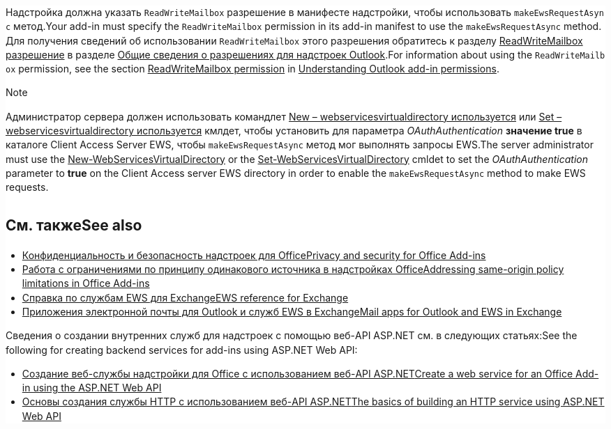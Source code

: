 <span data-ttu-id="9d0ef-210">Надстройка должна указать `ReadWriteMailbox` разрешение в манифесте надстройки, чтобы использовать `makeEwsRequestAsync` метод.</span><span class="sxs-lookup"><span data-stu-id="9d0ef-210">Your add-in must specify the `ReadWriteMailbox` permission in its add-in manifest to use the `makeEwsRequestAsync` method.</span></span> <span data-ttu-id="9d0ef-211">Для получения сведений об использовании `ReadWriteMailbox` этого разрешения обратитесь к разделу [ReadWriteMailbox разрешение](understanding-outlook-add-in-permissions.md#readwritemailbox-permission) в разделе [Общие сведения о разрешениях для надстроек Outlook](understanding-outlook-add-in-permissions.md).</span><span class="sxs-lookup"><span data-stu-id="9d0ef-211">For information about using the `ReadWriteMailbox` permission, see the section [ReadWriteMailbox permission](understanding-outlook-add-in-permissions.md#readwritemailbox-permission) in [Understanding Outlook add-in permissions](understanding-outlook-add-in-permissions.md).</span></span>

> [!NOTE]
> <span data-ttu-id="9d0ef-212">Администратор сервера должен использовать командлет [New – webservicesvirtualdirectory используется](/powershell/module/exchange/client-access-servers/New-WebServicesVirtualDirectory?view=exchange-ps) или [Set – webservicesvirtualdirectory используется](/powershell/module/exchange/client-access-servers/Set-WebServicesVirtualDirectory?view=exchange-ps) кмлдет, чтобы установить для параметра _OAuthAuthentication_ **значение true** в каталоге Client Access Server EWS, чтобы `makeEwsRequestAsync` метод мог выполнять запросы EWS.</span><span class="sxs-lookup"><span data-stu-id="9d0ef-212">The server administrator must use the [New-WebServicesVirtualDirectory](/powershell/module/exchange/client-access-servers/New-WebServicesVirtualDirectory?view=exchange-ps) or the [Set-WebServicesVirtualDirectory](/powershell/module/exchange/client-access-servers/Set-WebServicesVirtualDirectory?view=exchange-ps) cmldet to set the _OAuthAuthentication_ parameter to **true** on the Client Access server EWS directory in order to enable the `makeEwsRequestAsync` method to make EWS requests.</span></span>



## <a name="see-also"></a><span data-ttu-id="9d0ef-213">См. также</span><span class="sxs-lookup"><span data-stu-id="9d0ef-213">See also</span></span>

- [<span data-ttu-id="9d0ef-214">Конфиденциальность и безопасность надстроек для Office</span><span class="sxs-lookup"><span data-stu-id="9d0ef-214">Privacy and security for Office Add-ins</span></span>](../develop/privacy-and-security.md)   
- [<span data-ttu-id="9d0ef-215">Работа с ограничениями по принципу одинакового источника в надстройках Office</span><span class="sxs-lookup"><span data-stu-id="9d0ef-215">Addressing same-origin policy limitations in Office Add-ins</span></span>](../develop/addressing-same-origin-policy-limitations.md)
- [<span data-ttu-id="9d0ef-216">Справка по службам EWS для Exchange</span><span class="sxs-lookup"><span data-stu-id="9d0ef-216">EWS reference for Exchange</span></span>](/exchange/client-developer/web-service-reference/ews-reference-for-exchange)   
- [<span data-ttu-id="9d0ef-217">Приложения электронной почты для Outlook и служб EWS в Exchange</span><span class="sxs-lookup"><span data-stu-id="9d0ef-217">Mail apps for Outlook and EWS in Exchange</span></span>](/exchange/client-developer/exchange-web-services/mail-apps-for-outlook-and-ews-in-exchange)
   
<span data-ttu-id="9d0ef-218">Сведения о создании внутренних служб для надстроек с помощью веб-API ASP.NET см. в следующих статьях:</span><span class="sxs-lookup"><span data-stu-id="9d0ef-218">See the following for creating backend services for add-ins using ASP.NET Web API:</span></span>

- [<span data-ttu-id="9d0ef-219">Создание веб-службы надстройки для Office с использованием веб-API ASP.NET</span><span class="sxs-lookup"><span data-stu-id="9d0ef-219">Create a web service for an Office Add-in using the ASP.NET Web API</span></span>](https://blogs.msdn.microsoft.com/officeapps/2013/06/10/create-a-web-service-for-an-app-for-office-using-the-asp-net-web-api/)    
- [<span data-ttu-id="9d0ef-220">Основы создания службы HTTP с использованием веб-API ASP.NET</span><span class="sxs-lookup"><span data-stu-id="9d0ef-220">The basics of building an HTTP service using ASP.NET Web API</span></span>](https://www.asp.net/web-api)
    
